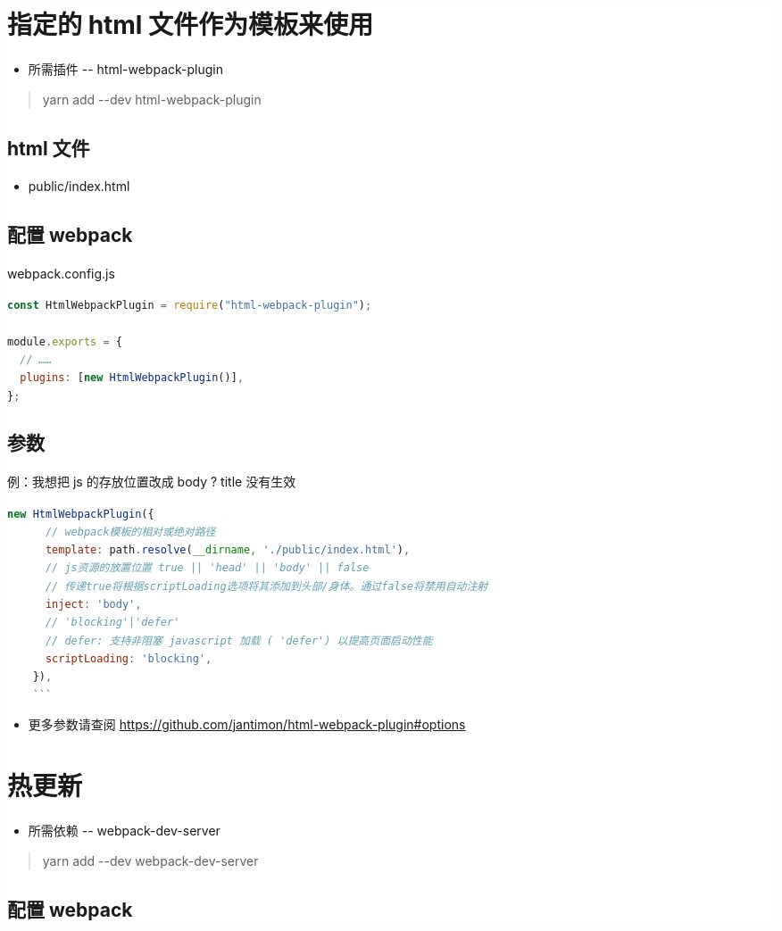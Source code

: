 # 指定的 html 文件作为模板来使用

- 所需插件 -- html-webpack-plugin

> yarn add --dev html-webpack-plugin

## html 文件

- public/index.html

## 配置 webpack

webpack.config.js

```js
const HtmlWebpackPlugin = require("html-webpack-plugin");

module.exports = {
  // ……
  plugins: [new HtmlWebpackPlugin()],
};
```

## 参数

例：我想把 js 的存放位置改成 body
? title 没有生效

````js
new HtmlWebpackPlugin({
      // webpack模板的相对或绝对路径
      template: path.resolve(__dirname, './public/index.html'),
      // js资源的放置位置 true || 'head' || 'body' || false
      // 传递true将根据scriptLoading选项将其添加到头部/身体。通过false将禁用自动注射
      inject: 'body',
      // 'blocking'|'defer'
      // defer: 支持非阻塞 javascript 加载 ( 'defer') 以提高页面启动性能
      scriptLoading: 'blocking',
    }),
    ```
````

- 更多参数请查阅
  https://github.com/jantimon/html-webpack-plugin#options

# 热更新

- 所需依赖 -- webpack-dev-server

> yarn add --dev webpack-dev-server

## 配置 webpack
